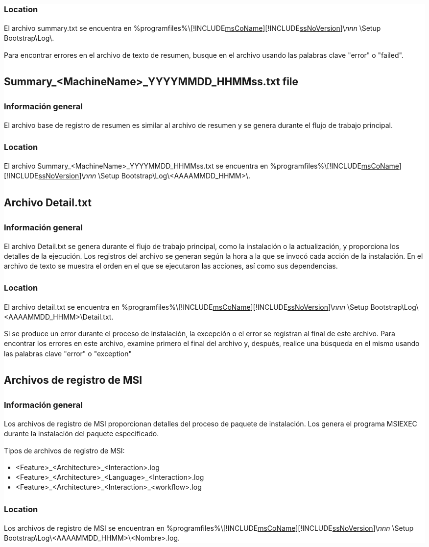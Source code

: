 ### <a name="location"></a>Location  
 El archivo summary.txt se encuentra en %programfiles%\\[!INCLUDE[msCoName](../../includes/msconame-md.md)][!INCLUDE[ssNoVersion](../../includes/ssnoversion-md.md)]\\*nnn* \Setup Bootstrap\Log\\.
  
 Para encontrar errores en el archivo de texto de resumen, busque en el archivo usando las palabras clave "error" o "failed".
  
## <a name="summary_machinename_yyyymmdd_hhmmsstxt-file"></a>Summary_\<MachineName>_YYYYMMDD_HHMMss.txt file
  
### <a name="overview"></a>Información general  
 El archivo base de registro de resumen es similar al archivo de resumen y se genera durante el flujo de trabajo principal.
  
### <a name="location"></a>Location  
 El archivo Summary_\<MachineName>_YYYYMMDD_HHMMss.txt se encuentra en %programfiles%\\[!INCLUDE[msCoName](../../includes/msconame-md.md)][!INCLUDE[ssNoVersion](../../includes/ssnoversion-md.md)]\\*nnn* \Setup Bootstrap\Log\\<AAAAMMDD_HHMM>\\.
  
  
## <a name="detailtxt-file"></a>Archivo Detail.txt
  
### <a name="overview"></a>Información general
 El archivo Detail.txt se genera durante el flujo de trabajo principal, como la instalación o la actualización, y proporciona los detalles de la ejecución. Los registros del archivo se generan según la hora a la que se invocó cada acción de la instalación. En el archivo de texto se muestra el orden en el que se ejecutaron las acciones, así como sus dependencias.  
  
### <a name="location"></a>Location  
 El archivo detail.txt se encuentra en %programfiles%\\[!INCLUDE[msCoName](../../includes/msconame-md.md)][!INCLUDE[ssNoVersion](../../includes/ssnoversion-md.md)]\\*nnn* \Setup Bootstrap\Log\\<AAAAMMDD_HHMM>\Detail.txt.  
  
 Si se produce un error durante el proceso de instalación, la excepción o el error se registran al final de este archivo. Para encontrar los errores en este archivo, examine primero el final del archivo y, después, realice una búsqueda en el mismo usando las palabras clave "error" o "exception"
    
## <a name="msi-log-files"></a>Archivos de registro de MSI
  
### <a name="overview"></a>Información general  
 Los archivos de registro de MSI proporcionan detalles del proceso de paquete de instalación. Los genera el programa MSIEXEC durante la instalación del paquete especificado.  
  
 Tipos de archivos de registro de MSI:
  
-   \<Feature>_\<Architecture>\_\<Interaction>.log   
-   \<Feature>_\<Architecture>\_\<Language>\_\<Interaction>.log   
-   \<Feature>_\<Architecture>\_\<Interaction>\_\<workflow>.log  
  
### <a name="location"></a>Location  
 Los archivos de registro de MSI se encuentran en %programfiles%\\[!INCLUDE[msCoName](../../includes/msconame-md.md)][!INCLUDE[ssNoVersion](../../includes/ssnoversion-md.md)]\\*nnn* \Setup Bootstrap\Log\\<AAAAMMDD_HHMM>\\<Nombre\>.log.  
  